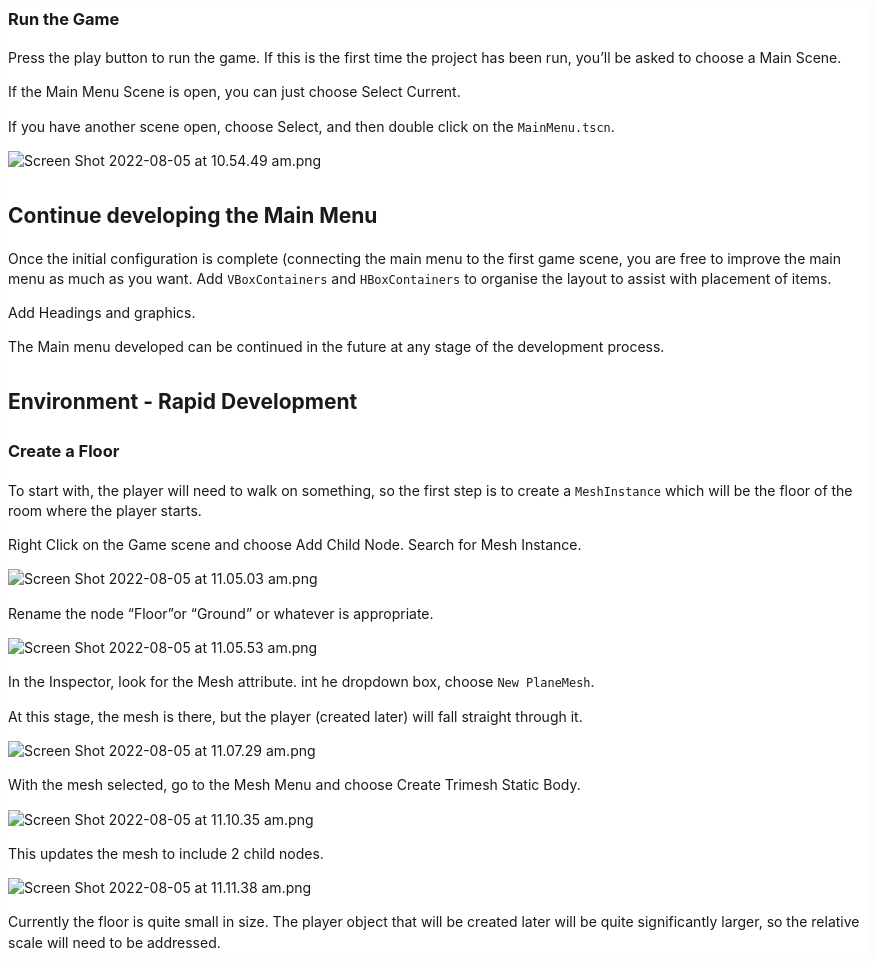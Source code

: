 ### Run the Game

Press the play button to run the game. If this is the first time the project has been run, you’ll be asked to choose a Main Scene. 

If the Main Menu Scene is open, you can just choose Select Current.

If you have another scene open, choose Select, and then double click on the `MainMenu.tscn`.

![Screen Shot 2022-08-05 at 10.54.49 am.png](Screen_Shot_2022-08-05_at_10.54.49_am.png)



## Continue developing the Main Menu

Once the initial configuration is complete (connecting the main menu to the first game scene, you are free to improve the main menu as much as you want. Add `VBoxContainers` and `HBoxContainers` to organise the layout to assist with placement of items. 

Add Headings and graphics.

The Main menu developed can be continued in the future at any stage of the development process.



## Environment - Rapid Development

### Create a Floor

To start with, the player will need to walk on something, so the first step is to create a `MeshInstance` which will be the floor of the room where the player starts.

Right Click on the Game scene and choose Add Child Node. Search for Mesh Instance.

![Screen Shot 2022-08-05 at 11.05.03 am.png](Screen_Shot_2022-08-05_at_11.05.03_am.png)

Rename the node “Floor”or “Ground” or whatever is appropriate.

![Screen Shot 2022-08-05 at 11.05.53 am.png](Screen_Shot_2022-08-05_at_11.05.53_am.png)

In the Inspector, look for the Mesh attribute. int he dropdown box, choose `New PlaneMesh`. 

At this stage, the mesh is there, but the player (created later) will fall straight through it.

![Screen Shot 2022-08-05 at 11.07.29 am.png](Screen_Shot_2022-08-05_at_11.07.29_am.png)

With the mesh selected, go to the Mesh Menu and choose Create Trimesh Static Body.

![Screen Shot 2022-08-05 at 11.10.35 am.png](Screen_Shot_2022-08-05_at_11.10.35_am.png)

This updates the mesh to include 2 child nodes.

![Screen Shot 2022-08-05 at 11.11.38 am.png](Screen_Shot_2022-08-05_at_11.11.38_am.png)

Currently the floor is quite small in size. The player object that will be created later will be quite significantly larger, so the relative scale will need to be addressed.

